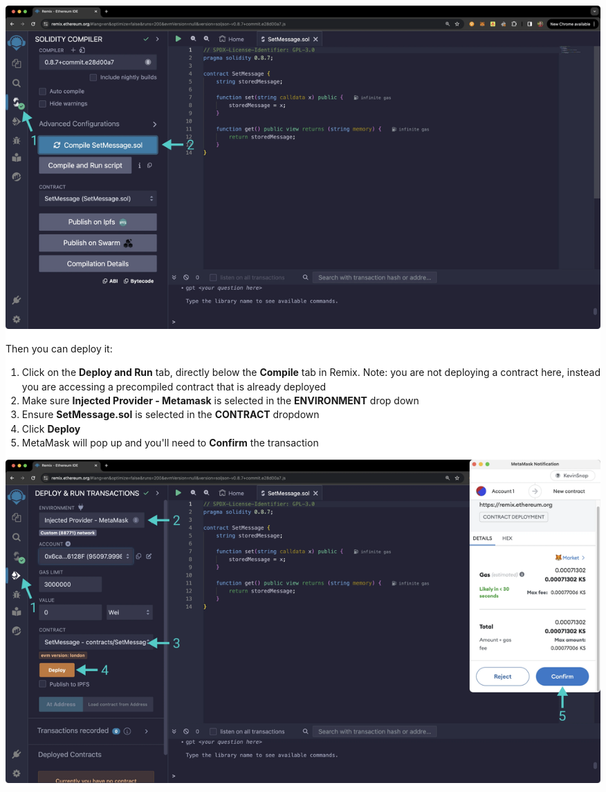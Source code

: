 ![Compiling SetMessage.sol](/images/builders/interact/ethereum-api/precompiles/call-permit/call-2.webp)

Then you can deploy it:

1. Click on the **Deploy and Run** tab, directly below the **Compile** tab in Remix. Note: you are not deploying a contract here, instead you are accessing a precompiled contract that is already deployed
2. Make sure **Injected Provider - Metamask** is selected in the **ENVIRONMENT** drop down
3. Ensure **SetMessage.sol** is selected in the **CONTRACT** dropdown
4. Click **Deploy**
5. MetaMask will pop up and you'll need to **Confirm** the transaction

![Provide the address](/images/builders/interact/ethereum-api/precompiles/call-permit/call-3.webp)
